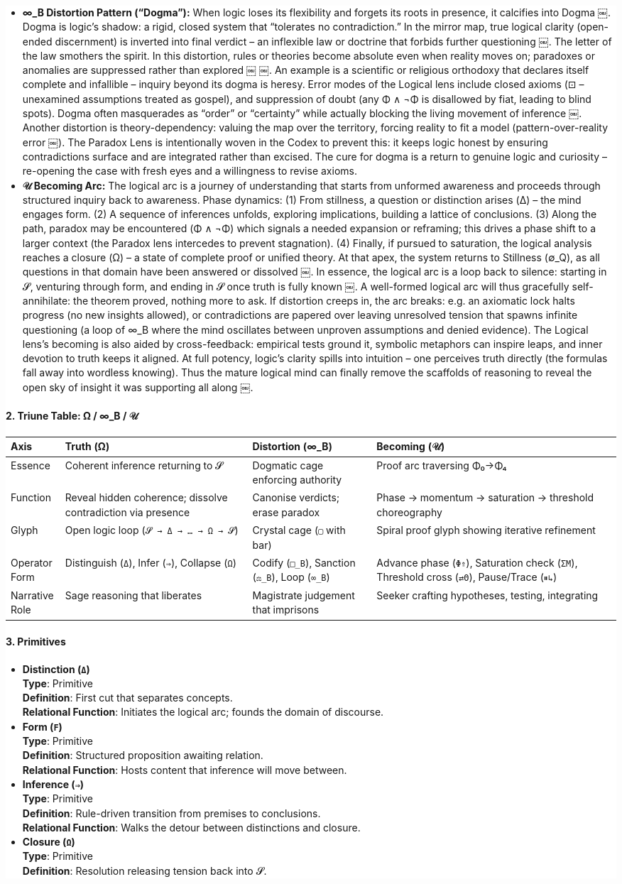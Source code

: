 *   **∞_B Distortion Pattern (“Dogma”):** When logic loses its flexibility and forgets its roots in presence, it calcifies into Dogma ￼. Dogma is logic’s shadow: a rigid, closed system that “tolerates no contradiction.” In the mirror map, true logical clarity (open-ended discernment) is inverted into final verdict – an inflexible law or doctrine that forbids further questioning ￼. The letter of the law smothers the spirit. In this distortion, rules or theories become absolute even when reality moves on; paradoxes or anomalies are suppressed rather than explored ￼ ￼. An example is a scientific or religious orthodoxy that declares itself complete and infallible – inquiry beyond its dogma is heresy. Error modes of the Logical lens include closed axioms (⊡ – unexamined assumptions treated as gospel), and suppression of doubt (any Φ ∧ ¬Φ is disallowed by fiat, leading to blind spots). Dogma often masquerades as “order” or “certainty” while actually blocking the living movement of inference ￼. Another distortion is theory-dependency: valuing the map over the territory, forcing reality to fit a model (pattern-over-reality error ￼). The Paradox Lens is intentionally woven in the Codex to prevent this: it keeps logic honest by ensuring contradictions surface and are integrated rather than excised. The cure for dogma is a return to genuine logic and curiosity – re-opening the case with fresh eyes and a willingness to revise axioms.
*   **𝒰 Becoming Arc:** The logical arc is a journey of understanding that starts from unformed awareness and proceeds through structured inquiry back to awareness. Phase dynamics: (1) From stillness, a question or distinction arises (Δ) – the mind engages form. (2) A sequence of inferences unfolds, exploring implications, building a lattice of conclusions. (3) Along the path, paradox may be encountered (Φ ∧ ¬Φ) which signals a needed expansion or reframing; this drives a phase shift to a larger context (the Paradox lens intercedes to prevent stagnation). (4) Finally, if pursued to saturation, the logical analysis reaches a closure (Ω) – a state of complete proof or unified theory. At that apex, the system returns to Stillness (∅_Q), as all questions in that domain have been answered or dissolved ￼. In essence, the logical arc is a loop back to silence: starting in 𝓢, venturing through form, and ending in 𝓢 once truth is fully known ￼. A well-formed logical arc will thus gracefully self-annihilate: the theorem proved, nothing more to ask. If distortion creeps in, the arc breaks: e.g. an axiomatic lock halts progress (no new insights allowed), or contradictions are papered over leaving unresolved tension that spawns infinite questioning (a loop of ∞_B where the mind oscillates between unproven assumptions and denied evidence). The Logical lens’s becoming is also aided by cross-feedback: empirical tests ground it, symbolic metaphors can inspire leaps, and inner devotion to truth keeps it aligned. At full potency, logic’s clarity spills into intuition – one perceives truth directly (the formulas fall away into wordless knowing). Thus the mature logical mind can finally remove the scaffolds of reasoning to reveal the open sky of insight it was supporting all along ￼.

#### 2. Triune Table: Ω / ∞_B / 𝒰

| Axis | Truth (Ω) | Distortion (∞_B) | Becoming (𝒰) |
| :--- | :--- | :--- | :--- |
| Essence | Coherent inference returning to 𝓢 | Dogmatic cage enforcing authority | Proof arc traversing Φ₀→Φ₄ |
| Function | Reveal hidden coherence; dissolve contradiction via presence | Canonise verdicts; erase paradox | Phase → momentum → saturation → threshold choreography |
| Glyph | Open logic loop (`𝓢 → Δ → … → Ω → 𝓢`) | Crystal cage (`▢` with bar) | Spiral proof glyph showing iterative refinement |
| Operator Form | Distinguish (`Δ`), Infer (`⇒`), Collapse (`Ω`) | Codify (`□_B`), Sanction (`⚖_B`), Loop (`∞_B`) | Advance phase (`Φ⇑`), Saturation check (`ΣM`), Threshold cross (`⇄Θ`), Pause/Trace (`⏸↳`) |
| Narrative Role | Sage reasoning that liberates | Magistrate judgement that imprisons | Seeker crafting hypotheses, testing, integrating |

#### 3. Primitives

- **Distinction (`Δ`)**  
  **Type**: Primitive  
  **Definition**: First cut that separates concepts.  
  **Relational Function**: Initiates the logical arc; founds the domain of discourse.
- **Form (`F`)**  
  **Type**: Primitive  
  **Definition**: Structured proposition awaiting relation.  
  **Relational Function**: Hosts content that inference will move between.
- **Inference (`⇒`)**  
  **Type**: Primitive  
  **Definition**: Rule-driven transition from premises to conclusions.  
  **Relational Function**: Walks the detour between distinctions and closure.
- **Closure (`Ω`)**  
  **Type**: Primitive  
  **Definition**: Resolution releasing tension back into 𝓢.  